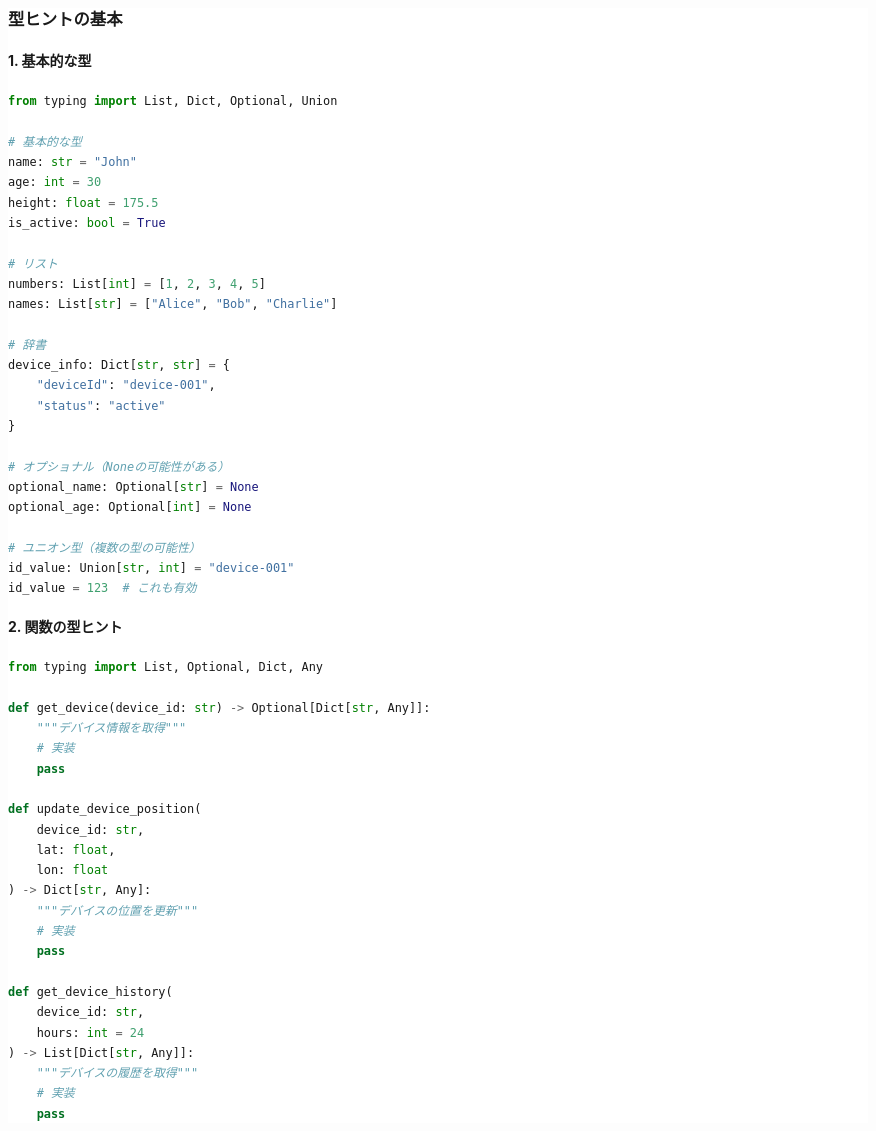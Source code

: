 ### 型ヒントの基本

#### 1. 基本的な型
```python
from typing import List, Dict, Optional, Union

# 基本的な型
name: str = "John"
age: int = 30
height: float = 175.5
is_active: bool = True

# リスト
numbers: List[int] = [1, 2, 3, 4, 5]
names: List[str] = ["Alice", "Bob", "Charlie"]

# 辞書
device_info: Dict[str, str] = {
    "deviceId": "device-001",
    "status": "active"
}

# オプショナル（Noneの可能性がある）
optional_name: Optional[str] = None
optional_age: Optional[int] = None

# ユニオン型（複数の型の可能性）
id_value: Union[str, int] = "device-001"
id_value = 123  # これも有効
```

#### 2. 関数の型ヒント
```python
from typing import List, Optional, Dict, Any

def get_device(device_id: str) -> Optional[Dict[str, Any]]:
    """デバイス情報を取得"""
    # 実装
    pass

def update_device_position(
    device_id: str, 
    lat: float, 
    lon: float
) -> Dict[str, Any]:
    """デバイスの位置を更新"""
    # 実装
    pass

def get_device_history(
    device_id: str, 
    hours: int = 24
) -> List[Dict[str, Any]]:
    """デバイスの履歴を取得"""
    # 実装
    pass
```
